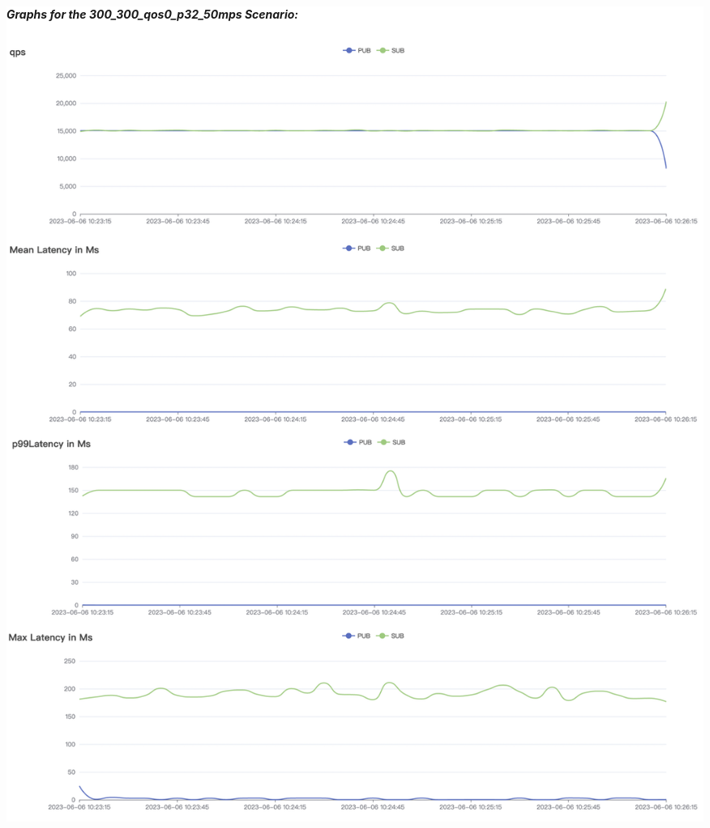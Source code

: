 ##### Graphs for the 300_300_qos0_p32_50mps Scenario:

![qps](./images/false_300_300_qos0_p32_50mps/qps.png)
![mean](./images/false_300_300_qos0_p32_50mps/mean.png)
![p99](./images/false_300_300_qos0_p32_50mps/p99.png)
![max](./images/false_300_300_qos0_p32_50mps/max.png)
